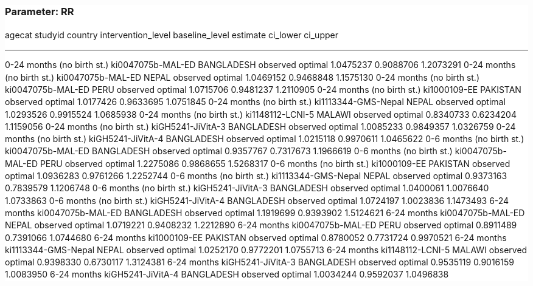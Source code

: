 
### Parameter: RR


agecat                       studyid               country      intervention_level   baseline_level     estimate    ci_lower    ci_upper
---------------------------  --------------------  -----------  -------------------  ---------------  ----------  ----------  ----------
0-24 months (no birth st.)   ki0047075b-MAL-ED     BANGLADESH   observed             optimal           1.0475237   0.9088706   1.2073291
0-24 months (no birth st.)   ki0047075b-MAL-ED     NEPAL        observed             optimal           1.0469152   0.9468848   1.1575130
0-24 months (no birth st.)   ki0047075b-MAL-ED     PERU         observed             optimal           1.0715706   0.9481237   1.2110905
0-24 months (no birth st.)   ki1000109-EE          PAKISTAN     observed             optimal           1.0177426   0.9633695   1.0751845
0-24 months (no birth st.)   ki1113344-GMS-Nepal   NEPAL        observed             optimal           1.0293526   0.9915524   1.0685938
0-24 months (no birth st.)   ki1148112-LCNI-5      MALAWI       observed             optimal           0.8340733   0.6234204   1.1159056
0-24 months (no birth st.)   kiGH5241-JiVitA-3     BANGLADESH   observed             optimal           1.0085233   0.9849357   1.0326759
0-24 months (no birth st.)   kiGH5241-JiVitA-4     BANGLADESH   observed             optimal           1.0215118   0.9970611   1.0465622
0-6 months (no birth st.)    ki0047075b-MAL-ED     BANGLADESH   observed             optimal           0.9357767   0.7317673   1.1966619
0-6 months (no birth st.)    ki0047075b-MAL-ED     PERU         observed             optimal           1.2275086   0.9868655   1.5268317
0-6 months (no birth st.)    ki1000109-EE          PAKISTAN     observed             optimal           1.0936283   0.9761266   1.2252744
0-6 months (no birth st.)    ki1113344-GMS-Nepal   NEPAL        observed             optimal           0.9373163   0.7839579   1.1206748
0-6 months (no birth st.)    kiGH5241-JiVitA-3     BANGLADESH   observed             optimal           1.0400061   1.0076640   1.0733863
0-6 months (no birth st.)    kiGH5241-JiVitA-4     BANGLADESH   observed             optimal           1.0724197   1.0023836   1.1473493
6-24 months                  ki0047075b-MAL-ED     BANGLADESH   observed             optimal           1.1919699   0.9393902   1.5124621
6-24 months                  ki0047075b-MAL-ED     NEPAL        observed             optimal           1.0719221   0.9408232   1.2212890
6-24 months                  ki0047075b-MAL-ED     PERU         observed             optimal           0.8911489   0.7391066   1.0744680
6-24 months                  ki1000109-EE          PAKISTAN     observed             optimal           0.8780052   0.7731724   0.9970521
6-24 months                  ki1113344-GMS-Nepal   NEPAL        observed             optimal           1.0252170   0.9772201   1.0755713
6-24 months                  ki1148112-LCNI-5      MALAWI       observed             optimal           0.9398330   0.6730117   1.3124381
6-24 months                  kiGH5241-JiVitA-3     BANGLADESH   observed             optimal           0.9535119   0.9016159   1.0083950
6-24 months                  kiGH5241-JiVitA-4     BANGLADESH   observed             optimal           1.0034244   0.9592037   1.0496838
